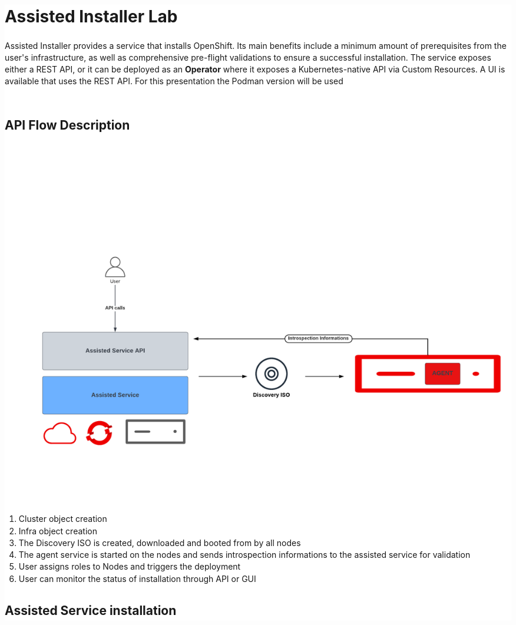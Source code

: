 # Assisted Installer Lab 
Assisted Installer provides a service that installs OpenShift. Its main benefits include a minimum amount of prerequisites from the user's infrastructure, as well as comprehensive pre-flight validations to ensure a successful installation. The service exposes either a REST API, or it can be deployed as an **Operator** where it exposes a Kubernetes-native API via Custom Resources. A UI is available that uses the REST API. For this presentation the Podman version will be used
 <br />
<br />
## API Flow Description <br />
<br /><br />


<img title="Flow" alt="Flow" src="./pix/flowAI.png">

<br /><br /><br />

 1. Cluster object creation 
 2. Infra object creation
 3. The Discovery  ISO is created, downloaded and booted from by all nodes
 4. The agent service is started on the nodes and sends introspection informations to the assisted service for validation
 5. User assigns roles to Nodes and triggers the deployment
 6. User can monitor the status of installation through API or GUI



## Assisted Service installation
